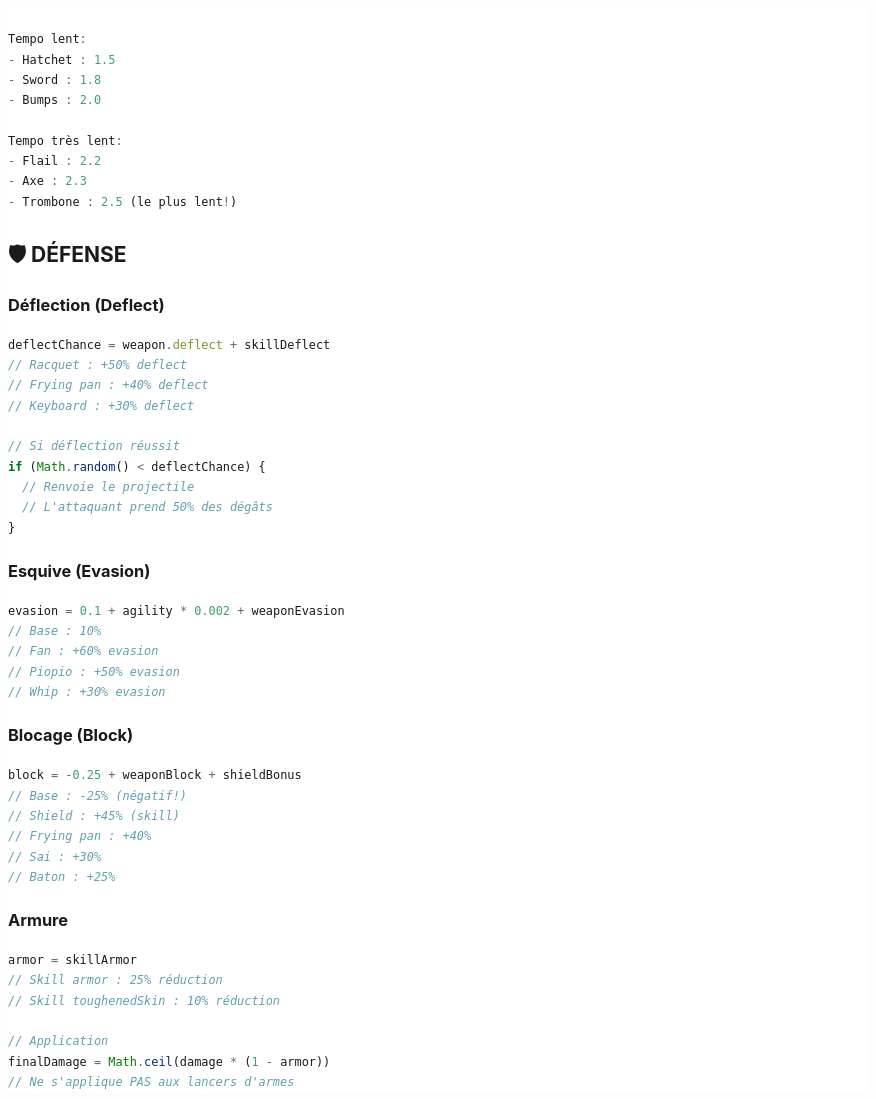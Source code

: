 ```javascript

Tempo lent:
- Hatchet : 1.5
- Sword : 1.8
- Bumps : 2.0

Tempo très lent:
- Flail : 2.2
- Axe : 2.3
- Trombone : 2.5 (le plus lent!)
```

## 🛡️ DÉFENSE

### Déflection (Deflect)
```javascript
deflectChance = weapon.deflect + skillDeflect
// Racquet : +50% deflect
// Frying pan : +40% deflect
// Keyboard : +30% deflect

// Si déflection réussit
if (Math.random() < deflectChance) {
  // Renvoie le projectile
  // L'attaquant prend 50% des dégâts
}
```

### Esquive (Evasion)
```javascript
evasion = 0.1 + agility * 0.002 + weaponEvasion
// Base : 10%
// Fan : +60% evasion
// Piopio : +50% evasion
// Whip : +30% evasion
```

### Blocage (Block)
```javascript
block = -0.25 + weaponBlock + shieldBonus
// Base : -25% (négatif!)
// Shield : +45% (skill)
// Frying pan : +40%
// Sai : +30%
// Baton : +25%
```

### Armure
```javascript
armor = skillArmor
// Skill armor : 25% réduction
// Skill toughenedSkin : 10% réduction

// Application
finalDamage = Math.ceil(damage * (1 - armor))
// Ne s'applique PAS aux lancers d'armes
```
